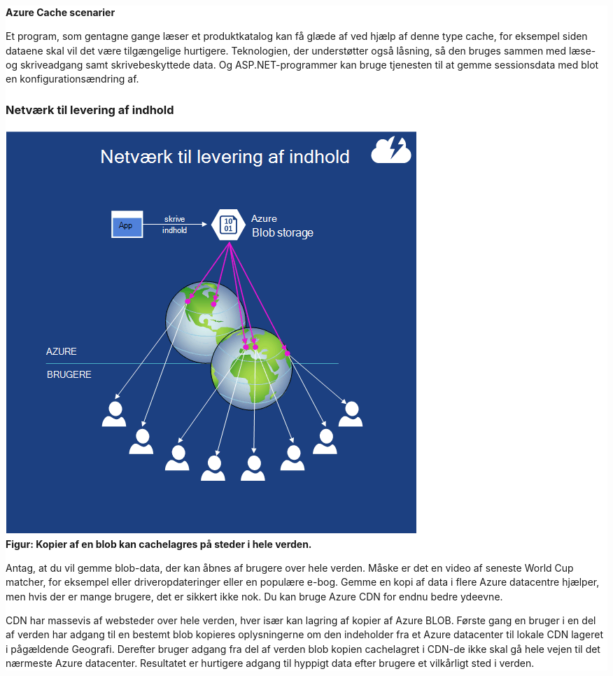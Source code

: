 
**Azure Cache scenarier**

Et program, som gentagne gange læser et produktkatalog kan få glæde af ved hjælp af denne type cache, for eksempel siden dataene skal vil det være tilgængelige hurtigere. Teknologien, der understøtter også låsning, så den bruges sammen med læse-og skriveadgang samt skrivebeskyttede data. Og ASP.NET-programmer kan bruge tjenesten til at gemme sessionsdata med blot en konfigurationsændring af.

### <a name="content-delivery-network"></a>Netværk til levering af indhold
![Azure CDN](./media/fundamentals-introduction-to-azure/CDNIntroNew.png)   
 **Figur: Kopier af en blob kan cachelagres på steder i hele verden.**

Antag, at du vil gemme blob-data, der kan åbnes af brugere over hele verden. Måske er det en video af seneste World Cup matcher, for eksempel eller driveropdateringer eller en populære e-bog. Gemme en kopi af data i flere Azure datacentre hjælper, men hvis der er mange brugere, det er sikkert ikke nok. Du kan bruge Azure CDN for endnu bedre ydeevne.

CDN har massevis af websteder over hele verden, hver især kan lagring af kopier af Azure BLOB. Første gang en bruger i en del af verden har adgang til en bestemt blob kopieres oplysningerne om den indeholder fra et Azure datacenter til lokale CDN lageret i pågældende Geografi. Derefter bruger adgang fra del af verden blob kopien cachelagret i CDN-de ikke skal gå hele vejen til det nærmeste Azure datacenter. Resultatet er hurtigere adgang til hyppigt data efter brugere et vilkårligt sted i verden.
